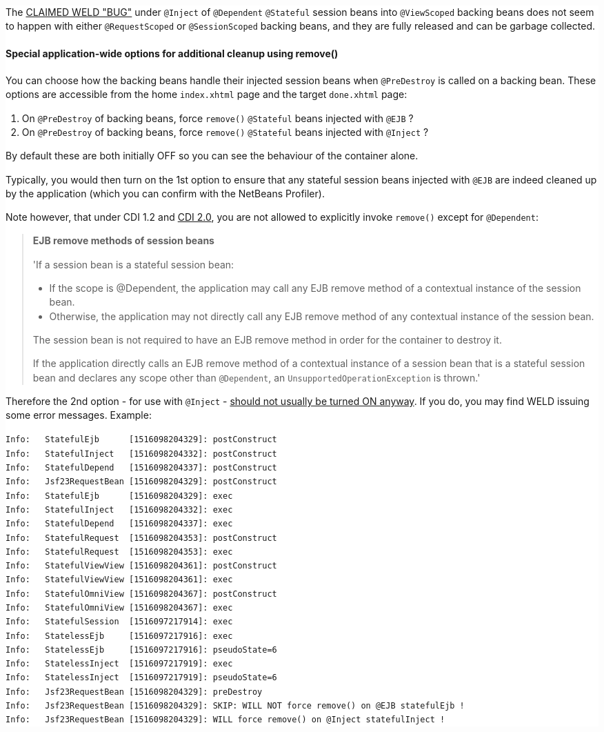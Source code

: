 The [CLAIMED WELD "BUG"](https://issues.jboss.org/browse/WELD-2454) under `@Inject`  of `@Dependent` `@Stateful` session beans into `@ViewScoped` backing beans does not seem to happen with either `@RequestScoped` or `@SessionScoped` backing beans, and they are fully released and can be garbage collected.



#### Special application-wide options for additional cleanup using remove()

You can choose how the backing beans handle their injected session beans when `@PreDestroy` is called on a backing bean. These options are accessible from the home `index.xhtml` page and the target `done.xhtml` page:

1. On `@PreDestroy` of backing beans, force `remove()` `@Stateful` beans injected with `@EJB` ? 
2. On `@PreDestroy` of backing beans, force `remove()` `@Stateful` beans injected with `@Inject` ? 


By default these are both initially OFF so you can see the behaviour of the container alone.

Typically, you would then turn on the 1st option to ensure that any stateful session beans injected with `@EJB` are indeed cleaned up by the application (which you can confirm with the NetBeans Profiler).

Note however, that under CDI 1.2 and [CDI 2.0](http://docs.jboss.org/cdi/spec/2.0/cdi-spec.html#session_bean_ejb_remove_method), you are not allowed to explicitly invoke `remove()` except for `@Dependent`:

> **EJB remove methods of session beans**
>
> 'If a session bean is a stateful session bean:
>
> - If the scope is @Dependent, the application may call any EJB remove method of a contextual instance of the session bean.
> - Otherwise, the application may not directly call any EJB remove method of any contextual instance of the session bean.
>
> The session bean is not required to have an EJB remove method in order for the container to destroy it.
>
> If the application directly calls an EJB remove method of a contextual instance of a session bean that is a stateful session bean and declares any scope other than `@Dependent`, an `UnsupportedOperationException` is thrown.'

Therefore the 2nd option - for use with `@Inject` - <u>should not usually be turned ON anyway</u>. If you do, you may find WELD issuing some error messages. Example:

```
Info:   StatefulEjb      [1516098204329]: postConstruct
Info:   StatefulInject   [1516098204332]: postConstruct
Info:   StatefulDepend   [1516098204337]: postConstruct
Info:   Jsf23RequestBean [1516098204329]: postConstruct
Info:   StatefulEjb      [1516098204329]: exec
Info:   StatefulInject   [1516098204332]: exec
Info:   StatefulDepend   [1516098204337]: exec
Info:   StatefulRequest  [1516098204353]: postConstruct
Info:   StatefulRequest  [1516098204353]: exec
Info:   StatefulViewView [1516098204361]: postConstruct
Info:   StatefulViewView [1516098204361]: exec
Info:   StatefulOmniView [1516098204367]: postConstruct
Info:   StatefulOmniView [1516098204367]: exec
Info:   StatefulSession  [1516097217914]: exec
Info:   StatelessEjb     [1516097217916]: exec
Info:   StatelessEjb     [1516097217916]: pseudoState=6
Info:   StatelessInject  [1516097217919]: exec
Info:   StatelessInject  [1516097217919]: pseudoState=6
Info:   Jsf23RequestBean [1516098204329]: preDestroy
Info:   Jsf23RequestBean [1516098204329]: SKIP: WILL NOT force remove() on @EJB statefulEjb !
Info:   Jsf23RequestBean [1516098204329]: WILL force remove() on @Inject statefulInject !
```